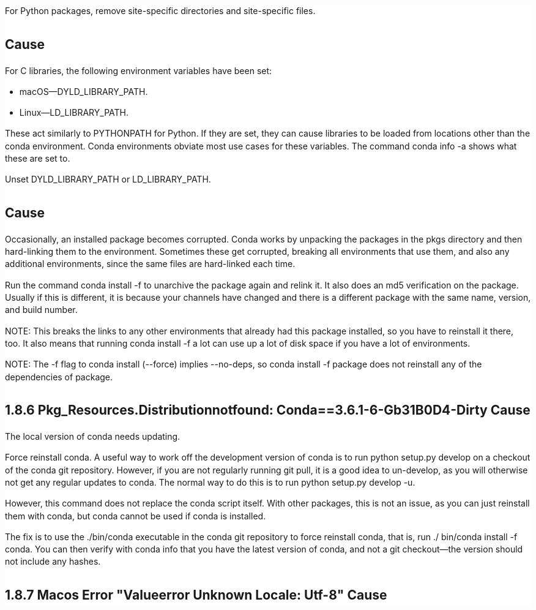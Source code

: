 For Python packages, remove site-specific directories and site-specific files.

## Cause

For C libraries, the following environment variables have been set:
- macOS—DYLD_LIBRARY_PATH.

- Linux—LD_LIBRARY_PATH.

These act similarly to PYTHONPATH for Python. If they are set, they can cause libraries to be loaded from locations other than the conda environment. Conda environments obviate most use cases for these variables. The command conda info -a shows what these are set to.

Unset DYLD_LIBRARY_PATH or LD_LIBRARY_PATH.

## Cause

Occasionally, an installed package becomes corrupted. Conda works by unpacking the packages in the pkgs directory and then hard-linking them to the environment. Sometimes these get corrupted, breaking all environments that use them, and also any additional environments, since the same files are hard-linked each time.

Run the command conda install -f to unarchive the package again and relink it. It also does an md5 verification on the package. Usually if this is different, it is because your channels have changed and there is a different package with the same name, version, and build number.

NOTE: This breaks the links to any other environments that already had this package installed, so you have to reinstall it there, too. It also means that running conda install -f a lot can use up a lot of disk space if you have a lot of environments.

NOTE: The -f flag to conda install (--force) implies --no-deps, so conda install -f package does not reinstall any of the dependencies of package.

## 1.8.6 **Pkg_Resources.Distributionnotfound: Conda==3.6.1-6-Gb31B0D4-Dirty** Cause

The local version of conda needs updating.

Force reinstall conda. A useful way to work off the development version of conda is to run python setup.py develop on a checkout of the conda git repository. However, if you are not regularly running git pull, it is a good idea to un-develop, as you will otherwise not get any regular updates to conda. The normal way to do this is to run python setup.py develop -u.

However, this command does not replace the conda script itself. With other packages, this is not an issue, as you can just reinstall them with conda, but conda cannot be used if conda is installed.

The fix is to use the ./bin/conda executable in the conda git repository to force reinstall conda, that is, run ./
bin/conda install -f conda. You can then verify with conda info that you have the latest version of conda, and not a git checkout—the version should not include any hashes.

## 1.8.7 **Macos Error "Valueerror Unknown Locale: Utf-8"** Cause
